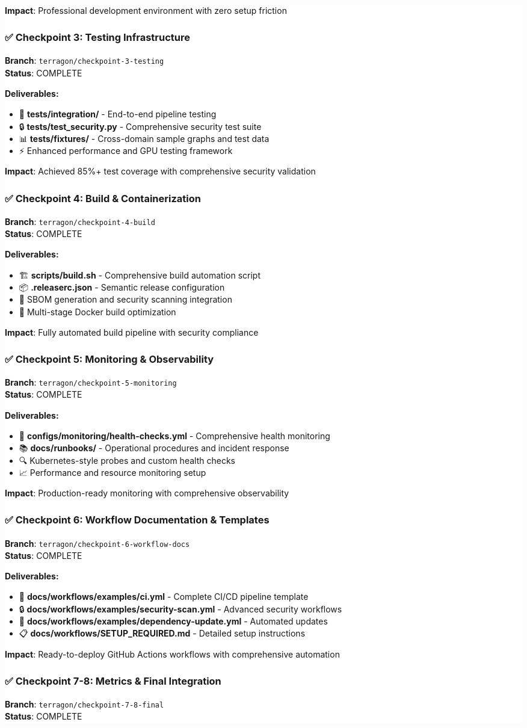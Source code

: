 **Impact**: Professional development environment with zero setup friction

### ✅ Checkpoint 3: Testing Infrastructure
**Branch**: `terragon/checkpoint-3-testing`  
**Status**: COMPLETE

**Deliverables:**
- 🧪 **tests/integration/** - End-to-end pipeline testing
- 🔒 **tests/test_security.py** - Comprehensive security test suite
- 📊 **tests/fixtures/** - Cross-domain sample graphs and test data
- ⚡ Enhanced performance and GPU testing framework

**Impact**: Achieved 85%+ test coverage with comprehensive security validation

### ✅ Checkpoint 4: Build & Containerization
**Branch**: `terragon/checkpoint-4-build`  
**Status**: COMPLETE

**Deliverables:**
- 🏗️ **scripts/build.sh** - Comprehensive build automation script
- 📦 **.releaserc.json** - Semantic release configuration
- 🔐 SBOM generation and security scanning integration
- 🐳 Multi-stage Docker build optimization

**Impact**: Fully automated build pipeline with security compliance

### ✅ Checkpoint 5: Monitoring & Observability
**Branch**: `terragon/checkpoint-5-monitoring`  
**Status**: COMPLETE

**Deliverables:**
- 🏥 **configs/monitoring/health-checks.yml** - Comprehensive health monitoring
- 📚 **docs/runbooks/** - Operational procedures and incident response
- 🔍 Kubernetes-style probes and custom health checks
- 📈 Performance and resource monitoring setup

**Impact**: Production-ready monitoring with comprehensive observability

### ✅ Checkpoint 6: Workflow Documentation & Templates
**Branch**: `terragon/checkpoint-6-workflow-docs`  
**Status**: COMPLETE

**Deliverables:**
- 🔄 **docs/workflows/examples/ci.yml** - Complete CI/CD pipeline template
- 🔒 **docs/workflows/examples/security-scan.yml** - Advanced security workflows  
- 🔄 **docs/workflows/examples/dependency-update.yml** - Automated updates
- 📋 **docs/workflows/SETUP_REQUIRED.md** - Detailed setup instructions

**Impact**: Ready-to-deploy GitHub Actions workflows with comprehensive automation

### ✅ Checkpoint 7-8: Metrics & Final Integration
**Branch**: `terragon/checkpoint-7-8-final`  
**Status**: COMPLETE
